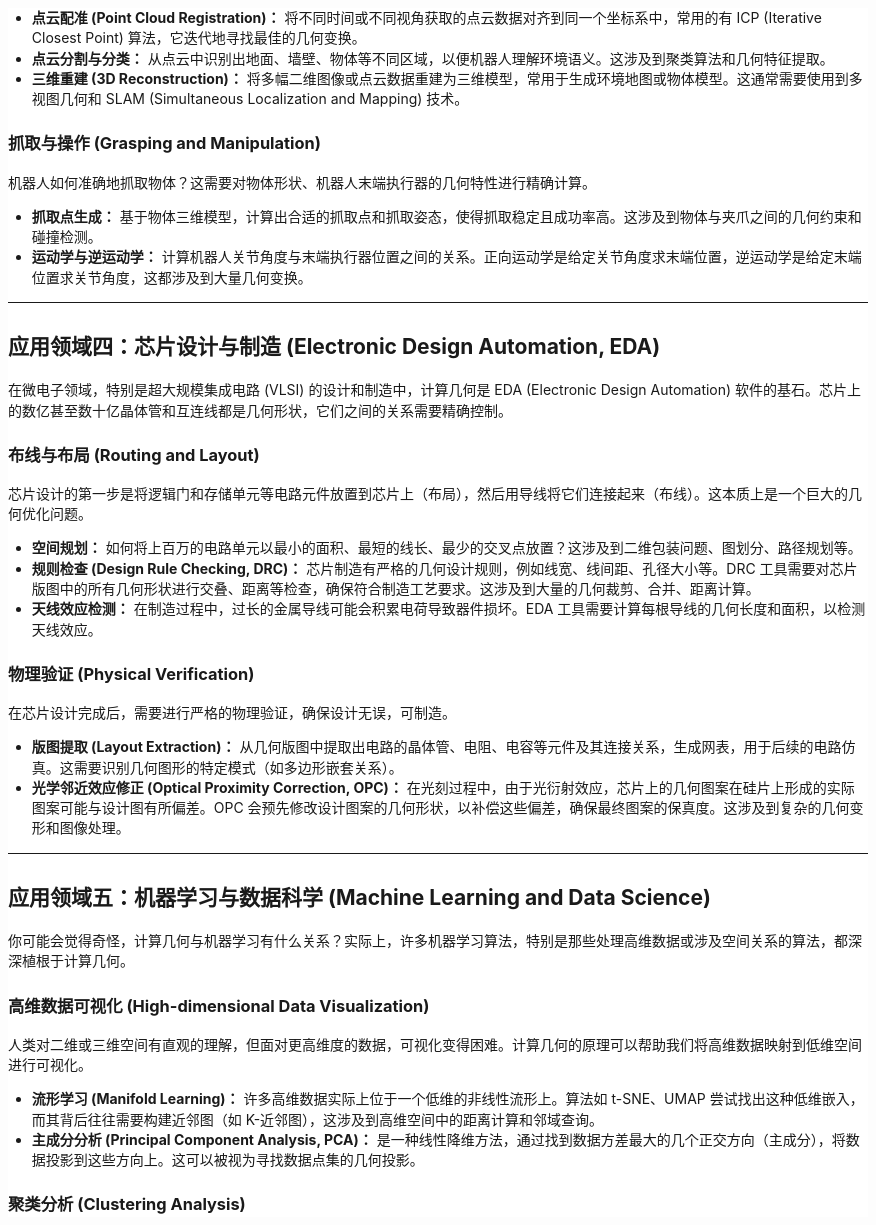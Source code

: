 - **点云配准 (Point Cloud Registration)：** 将不同时间或不同视角获取的点云数据对齐到同一个坐标系中，常用的有 ICP (Iterative Closest Point) 算法，它迭代地寻找最佳的几何变换。
- **点云分割与分类：** 从点云中识别出地面、墙壁、物体等不同区域，以便机器人理解环境语义。这涉及到聚类算法和几何特征提取。
- **三维重建 (3D Reconstruction)：** 将多幅二维图像或点云数据重建为三维模型，常用于生成环境地图或物体模型。这通常需要使用到多视图几何和 SLAM (Simultaneous Localization and Mapping) 技术。

### 抓取与操作 (Grasping and Manipulation)

机器人如何准确地抓取物体？这需要对物体形状、机器人末端执行器的几何特性进行精确计算。

- **抓取点生成：** 基于物体三维模型，计算出合适的抓取点和抓取姿态，使得抓取稳定且成功率高。这涉及到物体与夹爪之间的几何约束和碰撞检测。
- **运动学与逆运动学：** 计算机器人关节角度与末端执行器位置之间的关系。正向运动学是给定关节角度求末端位置，逆运动学是给定末端位置求关节角度，这都涉及到大量几何变换。

---

## 应用领域四：芯片设计与制造 (Electronic Design Automation, EDA)

在微电子领域，特别是超大规模集成电路 (VLSI) 的设计和制造中，计算几何是 EDA (Electronic Design Automation) 软件的基石。芯片上的数亿甚至数十亿晶体管和互连线都是几何形状，它们之间的关系需要精确控制。

### 布线与布局 (Routing and Layout)

芯片设计的第一步是将逻辑门和存储单元等电路元件放置到芯片上（布局），然后用导线将它们连接起来（布线）。这本质上是一个巨大的几何优化问题。

- **空间规划：** 如何将上百万的电路单元以最小的面积、最短的线长、最少的交叉点放置？这涉及到二维包装问题、图划分、路径规划等。
- **规则检查 (Design Rule Checking, DRC)：** 芯片制造有严格的几何设计规则，例如线宽、线间距、孔径大小等。DRC 工具需要对芯片版图中的所有几何形状进行交叠、距离等检查，确保符合制造工艺要求。这涉及到大量的几何裁剪、合并、距离计算。
- **天线效应检测：** 在制造过程中，过长的金属导线可能会积累电荷导致器件损坏。EDA 工具需要计算每根导线的几何长度和面积，以检测天线效应。

### 物理验证 (Physical Verification)

在芯片设计完成后，需要进行严格的物理验证，确保设计无误，可制造。

- **版图提取 (Layout Extraction)：** 从几何版图中提取出电路的晶体管、电阻、电容等元件及其连接关系，生成网表，用于后续的电路仿真。这需要识别几何图形的特定模式（如多边形嵌套关系）。
- **光学邻近效应修正 (Optical Proximity Correction, OPC)：** 在光刻过程中，由于光衍射效应，芯片上的几何图案在硅片上形成的实际图案可能与设计图有所偏差。OPC 会预先修改设计图案的几何形状，以补偿这些偏差，确保最终图案的保真度。这涉及到复杂的几何变形和图像处理。

---

## 应用领域五：机器学习与数据科学 (Machine Learning and Data Science)

你可能会觉得奇怪，计算几何与机器学习有什么关系？实际上，许多机器学习算法，特别是那些处理高维数据或涉及空间关系的算法，都深深植根于计算几何。

### 高维数据可视化 (High-dimensional Data Visualization)

人类对二维或三维空间有直观的理解，但面对更高维度的数据，可视化变得困难。计算几何的原理可以帮助我们将高维数据映射到低维空间进行可视化。

- **流形学习 (Manifold Learning)：** 许多高维数据实际上位于一个低维的非线性流形上。算法如 t-SNE、UMAP 尝试找出这种低维嵌入，而其背后往往需要构建近邻图（如 K-近邻图），这涉及到高维空间中的距离计算和邻域查询。
- **主成分分析 (Principal Component Analysis, PCA)：** 是一种线性降维方法，通过找到数据方差最大的几个正交方向（主成分），将数据投影到这些方向上。这可以被视为寻找数据点集的几何投影。

### 聚类分析 (Clustering Analysis)
